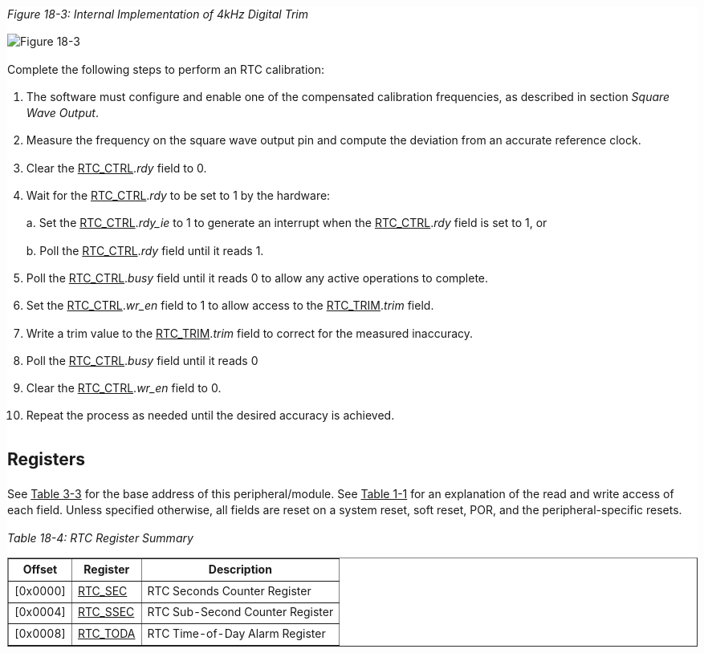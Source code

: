 *Figure 18-3: Internal Implementation of 4kHz Digital Trim*
<a name="figure18-3"></a>

![Figure 18-3](assets/images/figure18-3.svg)

Complete the following steps to perform an RTC calibration:

1. The software must configure and enable one of the compensated calibration frequencies, as described in section *Square Wave Output*.

2. Measure the frequency on the square wave output pin and compute the deviation from an accurate reference clock.

3. Clear the <a href="#rtc-control-register">RTC_CTRL</a>.*rdy* field to 0.

4. Wait for the <a href="#rtc-control-register">RTC_CTRL</a>.*rdy* to be set to 1 by the hardware:

    a. Set the <a href="#rtc-control-register">RTC_CTRL</a>.*rdy_ie* to 1 to generate an interrupt when the <a href="#rtc-control-register">RTC_CTRL</a>.*rdy* field is set to 1, or

    b. Poll the <a href="#rtc-control-register">RTC_CTRL</a>.*rdy* field until it reads 1.

5. Poll the <a href="#rtc-control-register">RTC_CTRL</a>.*busy* field until it reads 0 to allow any active operations to complete.

6. Set the <a href="#rtc-control-register">RTC_CTRL</a>.*wr_en* field to 1 to allow access to the <a href="#rtc-oscillator-digital-trim-register">RTC_TRIM</a>.*trim* field.

7. Write a trim value to the <a href="#rtc-oscillator-digital-trim-register">RTC_TRIM</a>.*trim* field to correct for the measured inaccuracy.

8. Poll the <a href="#rtc-control-register">RTC_CTRL</a>.*busy* field until it reads 0

9. Clear the <a href="#rtc-control-register">RTC_CTRL</a>.*wr_en* field to 0.

10. Repeat the process as needed until the desired accuracy is achieved.

## Registers
See [Table 3-3](memory-register-mapping-access.md#apb-peripheral-base-address-map) for the base address of this peripheral/module. See [Table 1-1](index.md#table1-1-field-access-definitions) for an explanation of the read and write access of each field. Unless specified otherwise, all fields are reset on a system reset, soft reset, POR, and the peripheral-specific resets.

*Table 18-4: RTC Register Summary*
<a name="table18-4"></a>

<table border="1" cellpadding="5" cellspacing="0">
<thead>
    <tr>
        <th>Offset</th>
        <th>Register</th>
        <th>Description</th>
    </tr>
</thead>
<tbody>
<tr>
    <td>[0x0000]</td>
    <td><a href="#rtc-seconds-counter-register">RTC_SEC</a></td>
    <td>RTC Seconds Counter Register</td>
</tr>
<tr>
    <td>[0x0004]</td>
    <td><a href="#rtc-sub-second-counter-register">RTC_SSEC</a></td>
    <td>RTC Sub-Second Counter Register</td>
</tr>
<tr>
    <td>[0x0008]</td>
    <td><a href="#rtc-time-of-day-alarm-register">RTC_TODA</a></td>
    <td>RTC Time-of-Day Alarm Register</td>